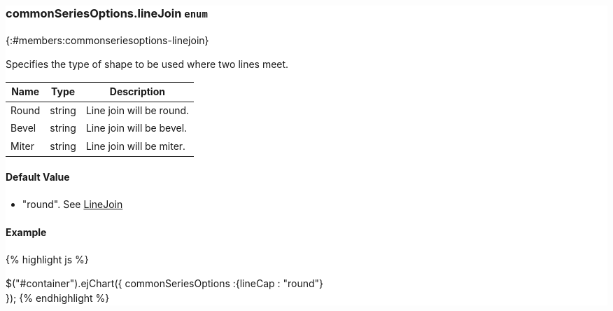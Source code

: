 


### commonSeriesOptions.lineJoin `enum`
{:#members:commonseriesoptions-linejoin}


<ts name="ej.datavisualization.Chart.LineJoin"/>
Specifies the type of shape to be used where two lines meet.


<table class="props">
<thead>
<tr>
<th>Name</th>
<th>Type</th> 
<th class="last">Description</th>
</tr>
</thead>
<tbody>
<tr>
<td class="name">
Round</td>
<td class="type">string</td> 
<td class="description">Line join will be round.</td>
</tr>
<tr>
<td class="name">
Bevel</td>
<td class="type">string</td>
<td class="description">Line join will be bevel.</td>
</tr> 
<tr>
<td class="name">
Miter</td>
<td class="type">string</td>
<td class="description">Line join will be miter.</td>
</tr> 
</tbody>
</table>


#### Default Value



* "round". See <a href="ejchart.html#members:commonseriesoptions-linejoin">LineJoin</a>


#### Example


{% highlight js %}
 
 
$("#container").ejChart({
commonSeriesOptions :{lineCap : "round"}                  
});
{% endhighlight %}
